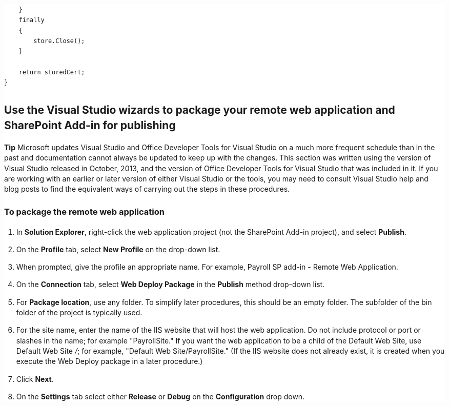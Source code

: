 ```
    }
    finally
    {
        store.Close();
    }

    return storedCert;
}
```


## Use the Visual Studio wizards to package your remote web application and SharePoint Add-in for publishing
<a name="Package"> </a>


 **Tip**  Microsoft updates Visual Studio and Office Developer Tools for Visual Studio on a much more frequent schedule than in the past and documentation cannot always be updated to keep up with the changes. This section was written using the version of Visual Studio released in October, 2013, and the version of Office Developer Tools for Visual Studio that was included in it. If you are working with an earlier or later version of either Visual Studio or the tools, you may need to consult Visual Studio help and blog posts to find the equivalent ways of carrying out the steps in these procedures.
 


### To package the remote web application


1. In  **Solution Explorer**, right-click the web application project (not the SharePoint Add-in project), and select  **Publish**. 
    
 
2. On the  **Profile** tab, select **New Profile** on the drop-down list.
    
 
3. When prompted, give the profile an appropriate name. For example, Payroll SP add-in - Remote Web Application.
    
 
4. On the  **Connection** tab, select **Web Deploy Package** in the **Publish** method drop-down list.
    
 
5. For  **Package location**, use any folder. To simplify later procedures, this should be an empty folder. The subfolder of the bin folder of the project is typically used.
    
 
6. For the site name, enter the name of the IIS website that will host the web application. Do not include protocol or port or slashes in the name; for example "PayrollSite." If you want the web application to be a child of the Default Web Site, use Default Web Site _/<website name>_; for example, "Default Web Site/PayrollSite." (If the IIS website does not already exist, it is created when you execute the Web Deploy package in a later procedure.)
    
 
7. Click  **Next**.
    
 
8. On the  **Settings** tab select either **Release** or **Debug** on the **Configuration** drop down.
    